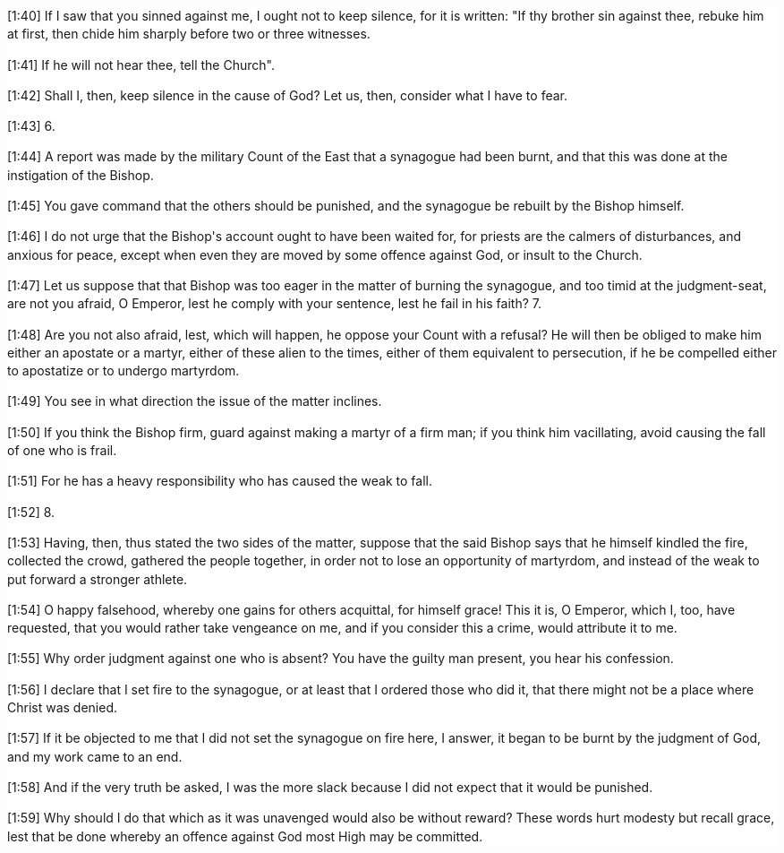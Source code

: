 [1:40] If I saw that you sinned against me, I ought not to keep silence, for it is written: "If thy brother sin against thee, rebuke him at first, then chide him sharply before two or three witnesses.

[1:41] If he will not hear thee, tell the Church".

[1:42] Shall I, then, keep silence in the cause of God? Let us, then, consider what I have to fear.

[1:43] 6.

[1:44] A report was made by the military Count of the East that a synagogue had been burnt, and that this was done at the instigation of the Bishop.

[1:45] You gave command that the others should be punished, and the synagogue be rebuilt by the Bishop himself.

[1:46] I do not urge that the Bishop's account ought to have been waited for, for priests are the calmers of disturbances, and anxious for peace, except when even they are moved by some offence against God, or insult to the Church.

[1:47] Let us suppose that that Bishop was too eager in the matter of burning the synagogue, and too timid at the judgment-seat, are not you afraid, O Emperor, lest he comply with your sentence, lest he fail in his faith?  7.

[1:48] Are you not also afraid, lest, which will happen, he oppose your Count with a refusal? He will then be obliged to make him either an apostate or a martyr, either of these alien to the times, either of them equivalent to persecution, if he be compelled either to apostatize or to undergo martyrdom.

[1:49] You see in what direction the issue of the matter inclines.

[1:50] If you think the Bishop firm, guard against making a martyr of a firm man; if you think him vacillating, avoid causing the fall of one who is frail.

[1:51] For he has a heavy responsibility who has caused the weak to fall.

[1:52] 8.

[1:53] Having, then, thus stated the two sides of the matter, suppose that the said Bishop says that he himself kindled the fire, collected the crowd, gathered the people together, in order not to lose an opportunity of martyrdom, and instead of the weak to put forward a stronger athlete.

[1:54] O happy falsehood, whereby one gains for others acquittal, for himself grace! This it is, O Emperor, which I, too, have requested, that you would rather take vengeance on me, and if you consider this a crime, would attribute it to me.

[1:55] Why order judgment against one who is absent? You have the guilty man present, you hear his confession.

[1:56] I declare that I set fire to the synagogue, or at least that I ordered those who did it, that there might not be a place where Christ was denied.

[1:57] If it be objected to me that I did not set the synagogue on fire here, I answer, it began to be burnt by the judgment of God, and my work came to an end.

[1:58] And if the very truth be asked, I was the more slack because I did not expect that it would be punished.

[1:59] Why should I do that  which as it was unavenged would also be without reward? These words hurt modesty but recall grace, lest that be done whereby an offence against God most High may be committed.
